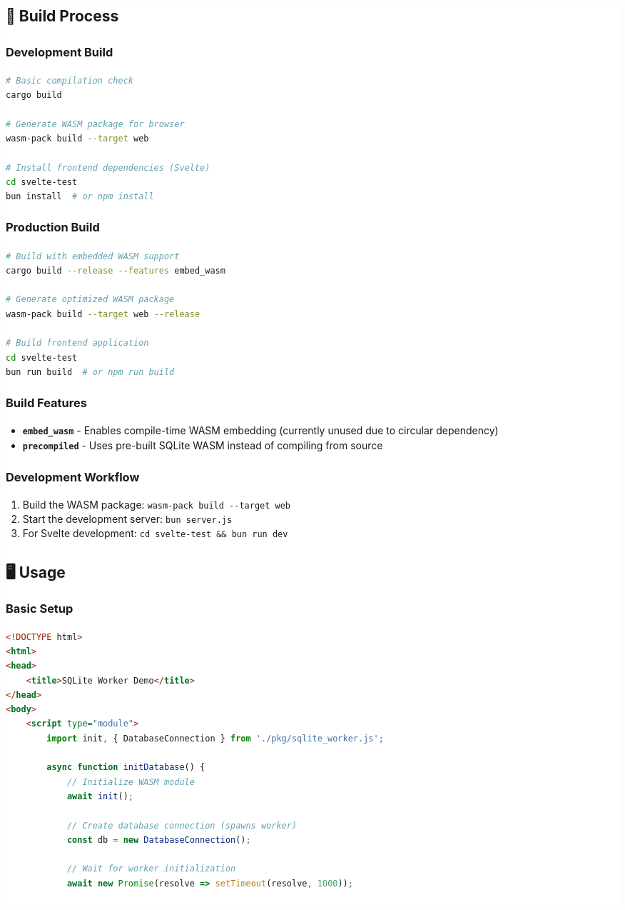 ## 🚀 Build Process

### Development Build
```bash
# Basic compilation check
cargo build

# Generate WASM package for browser
wasm-pack build --target web

# Install frontend dependencies (Svelte)
cd svelte-test
bun install  # or npm install
```

### Production Build
```bash
# Build with embedded WASM support
cargo build --release --features embed_wasm

# Generate optimized WASM package
wasm-pack build --target web --release

# Build frontend application
cd svelte-test
bun run build  # or npm run build
```

### Build Features
- **`embed_wasm`** - Enables compile-time WASM embedding (currently unused due to circular dependency)
- **`precompiled`** - Uses pre-built SQLite WASM instead of compiling from source

### Development Workflow
1. Build the WASM package: `wasm-pack build --target web`
2. Start the development server: `bun server.js`
3. For Svelte development: `cd svelte-test && bun run dev`

## 🖥️ Usage

### Basic Setup

```html
<!DOCTYPE html>
<html>
<head>
    <title>SQLite Worker Demo</title>
</head>
<body>
    <script type="module">
        import init, { DatabaseConnection } from './pkg/sqlite_worker.js';
        
        async function initDatabase() {
            // Initialize WASM module
            await init();
            
            // Create database connection (spawns worker)
            const db = new DatabaseConnection();
            
            // Wait for worker initialization
            await new Promise(resolve => setTimeout(resolve, 1000));
            
```